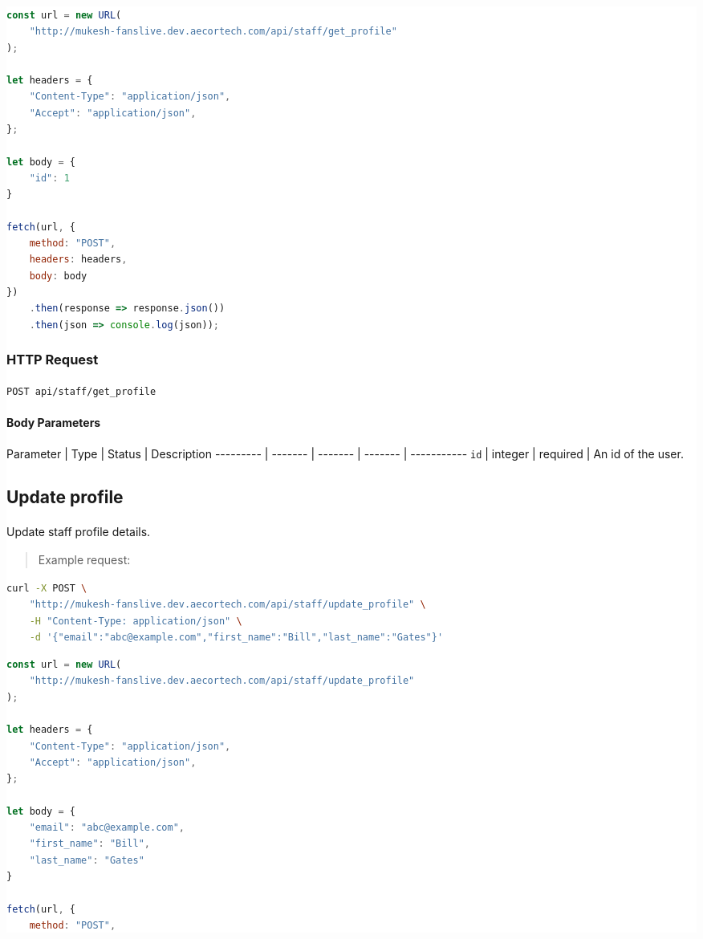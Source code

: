 ```javascript
const url = new URL(
    "http://mukesh-fanslive.dev.aecortech.com/api/staff/get_profile"
);

let headers = {
    "Content-Type": "application/json",
    "Accept": "application/json",
};

let body = {
    "id": 1
}

fetch(url, {
    method: "POST",
    headers: headers,
    body: body
})
    .then(response => response.json())
    .then(json => console.log(json));
```



### HTTP Request
`POST api/staff/get_profile`

#### Body Parameters
Parameter | Type | Status | Description
--------- | ------- | ------- | ------- | -----------
    `id` | integer |  required  | An id of the user.
    



## Update profile
Update staff profile details.

> Example request:

```bash
curl -X POST \
    "http://mukesh-fanslive.dev.aecortech.com/api/staff/update_profile" \
    -H "Content-Type: application/json" \
    -d '{"email":"abc@example.com","first_name":"Bill","last_name":"Gates"}'

```

```javascript
const url = new URL(
    "http://mukesh-fanslive.dev.aecortech.com/api/staff/update_profile"
);

let headers = {
    "Content-Type": "application/json",
    "Accept": "application/json",
};

let body = {
    "email": "abc@example.com",
    "first_name": "Bill",
    "last_name": "Gates"
}

fetch(url, {
    method: "POST",
```